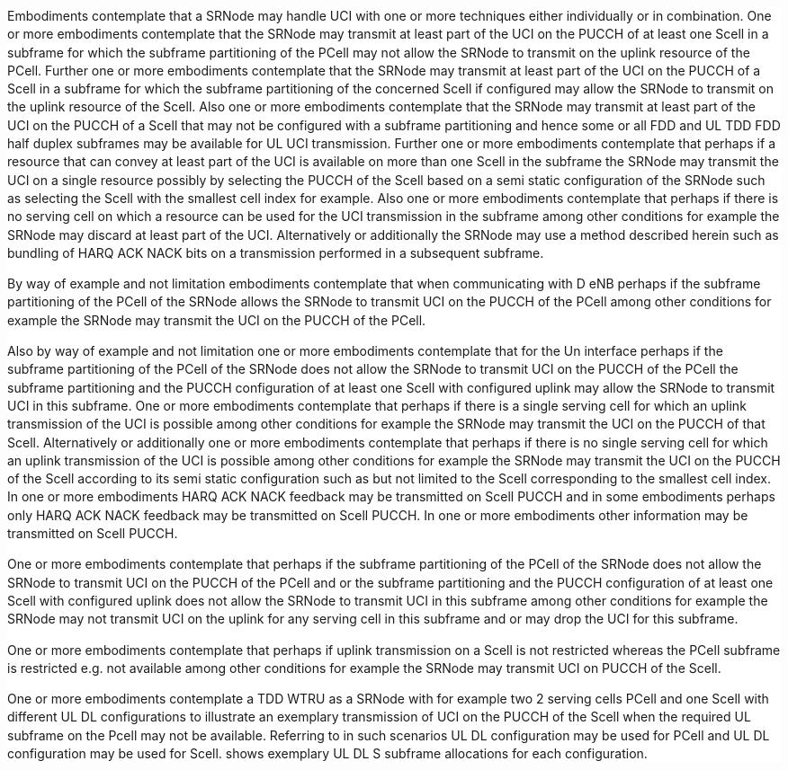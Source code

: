 Embodiments contemplate that a SRNode may handle UCI with one or more techniques either individually or in combination. One or more embodiments contemplate that the SRNode may transmit at least part of the UCI on the PUCCH of at least one Scell in a subframe for which the subframe partitioning of the PCell may not allow the SRNode to transmit on the uplink resource of the PCell. Further one or more embodiments contemplate that the SRNode may transmit at least part of the UCI on the PUCCH of a Scell in a subframe for which the subframe partitioning of the concerned Scell if configured may allow the SRNode to transmit on the uplink resource of the Scell. Also one or more embodiments contemplate that the SRNode may transmit at least part of the UCI on the PUCCH of a Scell that may not be configured with a subframe partitioning and hence some or all FDD and UL TDD FDD half duplex subframes may be available for UL UCI transmission. Further one or more embodiments contemplate that perhaps if a resource that can convey at least part of the UCI is available on more than one Scell in the subframe the SRNode may transmit the UCI on a single resource possibly by selecting the PUCCH of the Scell based on a semi static configuration of the SRNode such as selecting the Scell with the smallest cell index for example. Also one or more embodiments contemplate that perhaps if there is no serving cell on which a resource can be used for the UCI transmission in the subframe among other conditions for example the SRNode may discard at least part of the UCI. Alternatively or additionally the SRNode may use a method described herein such as bundling of HARQ ACK NACK bits on a transmission performed in a subsequent subframe.

By way of example and not limitation embodiments contemplate that when communicating with D eNB perhaps if the subframe partitioning of the PCell of the SRNode allows the SRNode to transmit UCI on the PUCCH of the PCell among other conditions for example the SRNode may transmit the UCI on the PUCCH of the PCell.

Also by way of example and not limitation one or more embodiments contemplate that for the Un interface perhaps if the subframe partitioning of the PCell of the SRNode does not allow the SRNode to transmit UCI on the PUCCH of the PCell the subframe partitioning and the PUCCH configuration of at least one Scell with configured uplink may allow the SRNode to transmit UCI in this subframe. One or more embodiments contemplate that perhaps if there is a single serving cell for which an uplink transmission of the UCI is possible among other conditions for example the SRNode may transmit the UCI on the PUCCH of that Scell. Alternatively or additionally one or more embodiments contemplate that perhaps if there is no single serving cell for which an uplink transmission of the UCI is possible among other conditions for example the SRNode may transmit the UCI on the PUCCH of the Scell according to its semi static configuration such as but not limited to the Scell corresponding to the smallest cell index. In one or more embodiments HARQ ACK NACK feedback may be transmitted on Scell PUCCH and in some embodiments perhaps only HARQ ACK NACK feedback may be transmitted on Scell PUCCH. In one or more embodiments other information may be transmitted on Scell PUCCH.

One or more embodiments contemplate that perhaps if the subframe partitioning of the PCell of the SRNode does not allow the SRNode to transmit UCI on the PUCCH of the PCell and or the subframe partitioning and the PUCCH configuration of at least one Scell with configured uplink does not allow the SRNode to transmit UCI in this subframe among other conditions for example the SRNode may not transmit UCI on the uplink for any serving cell in this subframe and or may drop the UCI for this subframe.

One or more embodiments contemplate that perhaps if uplink transmission on a Scell is not restricted whereas the PCell subframe is restricted e.g. not available among other conditions for example the SRNode may transmit UCI on PUCCH of the Scell.

One or more embodiments contemplate a TDD WTRU as a SRNode with for example two 2 serving cells PCell and one Scell with different UL DL configurations to illustrate an exemplary transmission of UCI on the PUCCH of the Scell when the required UL subframe on the Pcell may not be available. Referring to in such scenarios UL DL configuration may be used for PCell and UL DL configuration may be used for Scell. shows exemplary UL DL S subframe allocations for each configuration.
